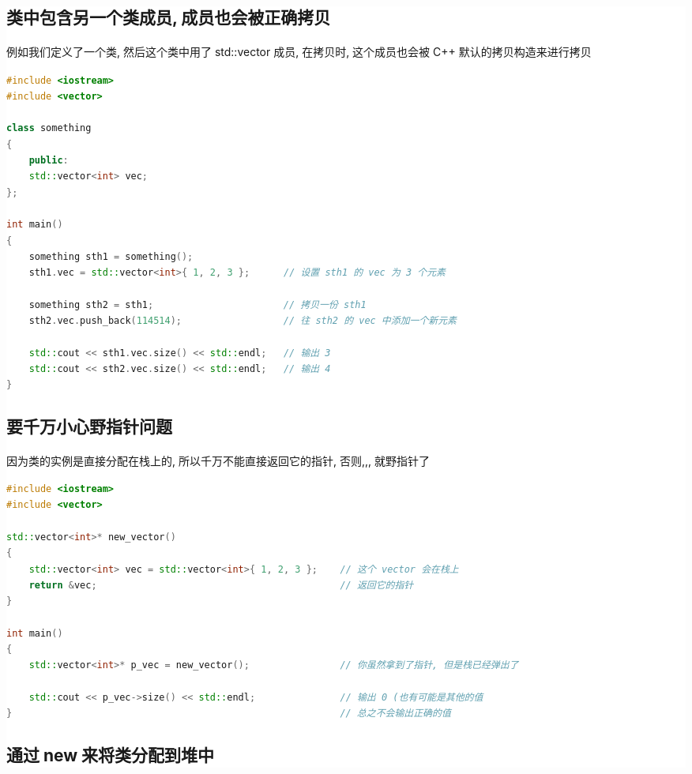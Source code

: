 ## 类中包含另一个类成员, 成员也会被正确拷贝

例如我们定义了一个类, 然后这个类中用了 std::vector 成员, 在拷贝时, 这个成员也会被 C++ 默认的拷贝构造来进行拷贝


```cpp
#include <iostream>
#include <vector>

class something
{
    public:
    std::vector<int> vec;
};

int main()
{
    something sth1 = something();
    sth1.vec = std::vector<int>{ 1, 2, 3 };      // 设置 sth1 的 vec 为 3 个元素

    something sth2 = sth1;                       // 拷贝一份 sth1
    sth2.vec.push_back(114514);                  // 往 sth2 的 vec 中添加一个新元素

    std::cout << sth1.vec.size() << std::endl;   // 输出 3
    std::cout << sth2.vec.size() << std::endl;   // 输出 4
}
```


## 要千万小心野指针问题

因为类的实例是直接分配在栈上的, 所以千万不能直接返回它的指针, 否则,,, 就野指针了


```cpp
#include <iostream>
#include <vector>

std::vector<int>* new_vector()
{
    std::vector<int> vec = std::vector<int>{ 1, 2, 3 };    // 这个 vector 会在栈上
    return &vec;                                           // 返回它的指针
}

int main()
{
    std::vector<int>* p_vec = new_vector();                // 你虽然拿到了指针, 但是栈已经弹出了

    std::cout << p_vec->size() << std::endl;               // 输出 0 (也有可能是其他的值
}                                                          // 总之不会输出正确的值
```


## 通过 new 来将类分配到堆中
